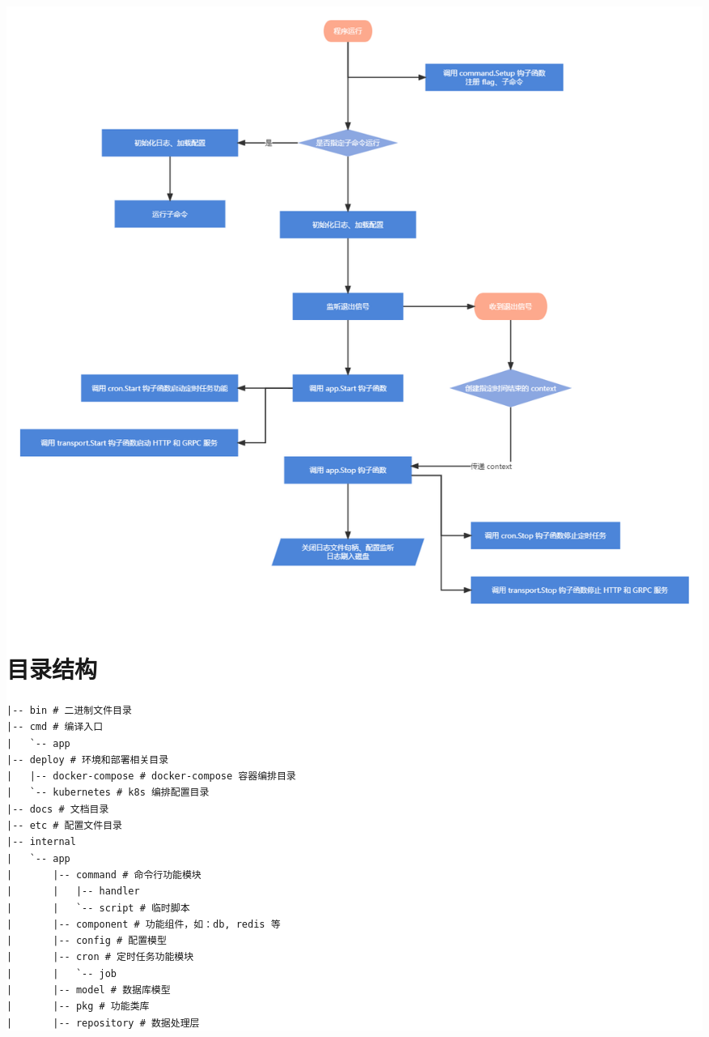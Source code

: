 ![image](./docs/images/lifecycle.png)

# 目录结构

```
|-- bin # 二进制文件目录
|-- cmd # 编译入口
|   `-- app
|-- deploy # 环境和部署相关目录
|   |-- docker-compose # docker-compose 容器编排目录
|   `-- kubernetes # k8s 编排配置目录
|-- docs # 文档目录
|-- etc # 配置文件目录
|-- internal
|   `-- app
|       |-- command # 命令行功能模块
|       |   |-- handler
|       |   `-- script # 临时脚本
|       |-- component # 功能组件，如：db, redis 等
|       |-- config # 配置模型
|       |-- cron # 定时任务功能模块
|       |   `-- job
|       |-- model # 数据库模型
|       |-- pkg # 功能类库
|       |-- repository # 数据处理层
```